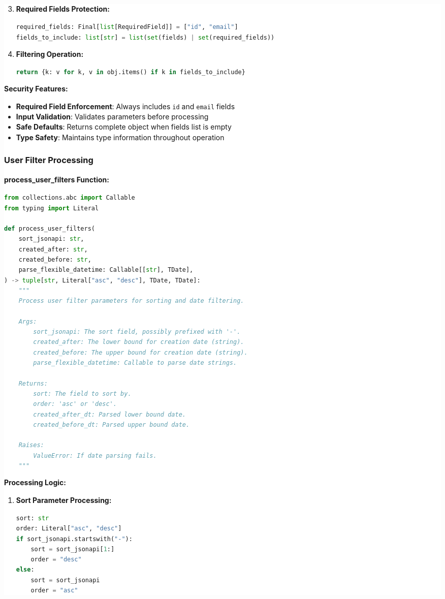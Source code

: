 3. **Required Fields Protection:**
   ```python
   required_fields: Final[list[RequiredField]] = ["id", "email"]
   fields_to_include: list[str] = list(set(fields) | set(required_fields))
   ```

4. **Filtering Operation:**
   ```python
   return {k: v for k, v in obj.items() if k in fields_to_include}
   ```

**Security Features:**
- **Required Field Enforcement**: Always includes `id` and `email` fields
- **Input Validation**: Validates parameters before processing
- **Safe Defaults**: Returns complete object when fields list is empty
- **Type Safety**: Maintains type information throughout operation

### User Filter Processing

**process_user_filters Function:**

```python
from collections.abc import Callable
from typing import Literal

def process_user_filters(
    sort_jsonapi: str,
    created_after: str,
    created_before: str,
    parse_flexible_datetime: Callable[[str], TDate],
) -> tuple[str, Literal["asc", "desc"], TDate, TDate]:
    """
    Process user filter parameters for sorting and date filtering.
    
    Args:
        sort_jsonapi: The sort field, possibly prefixed with '-'.
        created_after: The lower bound for creation date (string).
        created_before: The upper bound for creation date (string).
        parse_flexible_datetime: Callable to parse date strings.
    
    Returns:
        sort: The field to sort by.
        order: 'asc' or 'desc'.
        created_after_dt: Parsed lower bound date.
        created_before_dt: Parsed upper bound date.
    
    Raises:
        ValueError: If date parsing fails.
    """
```

**Processing Logic:**

1. **Sort Parameter Processing:**
   ```python
   sort: str
   order: Literal["asc", "desc"]
   if sort_jsonapi.startswith("-"):
       sort = sort_jsonapi[1:]
       order = "desc"
   else:
       sort = sort_jsonapi
       order = "asc"
   ```
